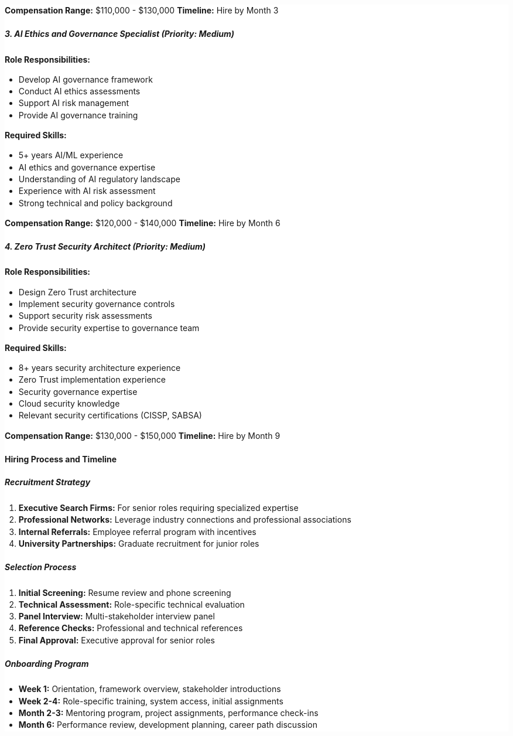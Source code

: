**Compensation Range:** $110,000 - $130,000
**Timeline:** Hire by Month 3

##### 3. AI Ethics and Governance Specialist (Priority: Medium)
**Role Responsibilities:**
- Develop AI governance framework
- Conduct AI ethics assessments
- Support AI risk management
- Provide AI governance training

**Required Skills:**
- 5+ years AI/ML experience
- AI ethics and governance expertise
- Understanding of AI regulatory landscape
- Experience with AI risk assessment
- Strong technical and policy background

**Compensation Range:** $120,000 - $140,000
**Timeline:** Hire by Month 6

##### 4. Zero Trust Security Architect (Priority: Medium)
**Role Responsibilities:**
- Design Zero Trust architecture
- Implement security governance controls
- Support security risk assessments
- Provide security expertise to governance team

**Required Skills:**
- 8+ years security architecture experience
- Zero Trust implementation experience
- Security governance expertise
- Cloud security knowledge
- Relevant security certifications (CISSP, SABSA)

**Compensation Range:** $130,000 - $150,000
**Timeline:** Hire by Month 9

#### Hiring Process and Timeline

##### Recruitment Strategy
1. **Executive Search Firms:** For senior roles requiring specialized expertise
2. **Professional Networks:** Leverage industry connections and professional associations
3. **Internal Referrals:** Employee referral program with incentives
4. **University Partnerships:** Graduate recruitment for junior roles

##### Selection Process
1. **Initial Screening:** Resume review and phone screening
2. **Technical Assessment:** Role-specific technical evaluation
3. **Panel Interview:** Multi-stakeholder interview panel
4. **Reference Checks:** Professional and technical references
5. **Final Approval:** Executive approval for senior roles

##### Onboarding Program
- **Week 1:** Orientation, framework overview, stakeholder introductions
- **Week 2-4:** Role-specific training, system access, initial assignments
- **Month 2-3:** Mentoring program, project assignments, performance check-ins
- **Month 6:** Performance review, development planning, career path discussion
